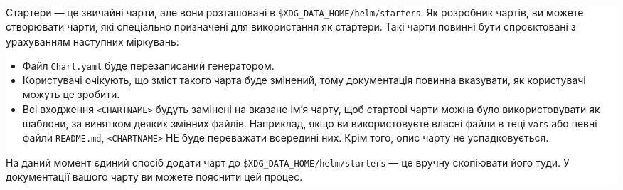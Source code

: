 Стартери — це звичайні чарти, але вони розташовані в `$XDG_DATA_HOME/helm/starters`. Як розробник чартів, ви можете створювати чарти, які спеціально призначені для використання як стартери. Такі чарти повинні бути спроєктовані з урахуванням наступних міркувань:

- Файл `Chart.yaml` буде перезаписаний генератором.
- Користувачі очікують, що зміст такого чарта буде змінений, тому документація повинна вказувати, як користувачі можуть це зробити.
- Всі входження `<CHARTNAME>` будуть замінені на вказане імʼя чарту, щоб стартові чарти можна було використовувати як шаблони, за винятком деяких змінних файлів. Наприклад, якщо ви використовуєте власні файли в теці `vars` або певні файли `README.md`, `<CHARTNAME>` НЕ буде переважати всередині них. Крім того, опис чарту не успадковується.

На даний момент єдиний спосіб додати чарт до `$XDG_DATA_HOME/helm/starters` — це вручну скопіювати його туди. У документації вашого чарту ви можете пояснити цей процес.
